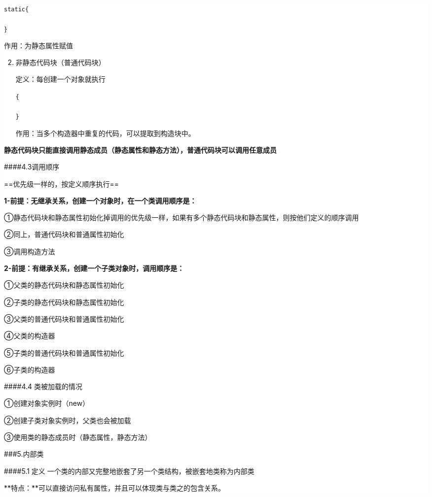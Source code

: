    ```
   static{
   	
   }
   ```

   作用：为静态属性赋值

2. 非静态代码块（普通代码块）

   定义：每创建一个对象就执行

   ```
   {
   	
   }
   ```

   作用：当多个构造器中重复的代码，可以提取到构造块中。

**静态代码块只能直接调用静态成员（静态属性和静态方法），普通代码块可以调用任意成员**

####4.3调用顺序

==优先级一样的，按定义顺序执行==

**1-前提：无继承关系，创建一个对象时，在一个类调用顺序是：**

①静态代码块和静态属性初始化掉调用的优先级一样，如果有多个静态代码块和静态属性，则按他们定义的顺序调用

②同上，普通代码块和普通属性初始化

③调用构造方法

**2-前提：有继承关系，创建一个子类对象时，调用顺序是：**

①父类的静态代码块和静态属性初始化

②子类的静态代码块和静态属性初始化

③父类的普通代码块和普通属性初始化

④父类的构造器

⑤子类的普通代码块和普通属性初始化

⑥子类的构造器

####4.4 类被加载的情况

①创建对象实例时（new）

②创建子类对象实例时，父类也会被加载

③使用类的静态成员时（静态属性，静态方法）



###5.内部类

####5.1 定义
​		一个类的内部又完整地嵌套了另一个类结构，被嵌套地类称为内部类

**特点：**可以直接访问私有属性，并且可以体现类与类之的包含关系。
